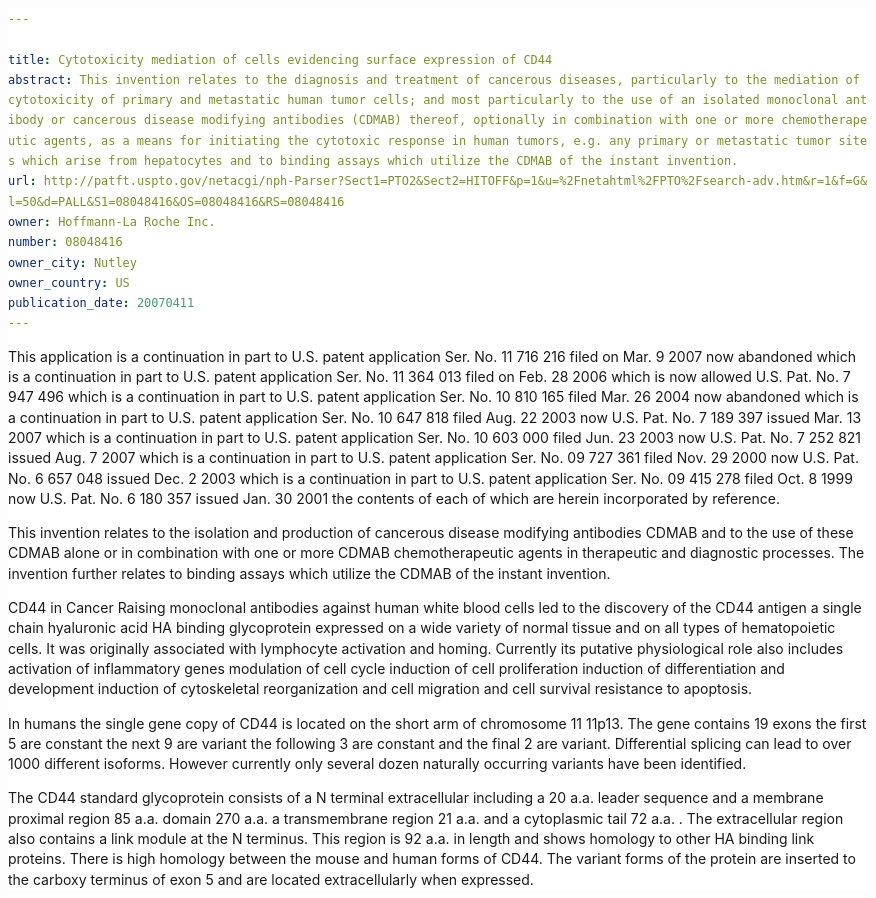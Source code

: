 ```yaml
---

title: Cytotoxicity mediation of cells evidencing surface expression of CD44
abstract: This invention relates to the diagnosis and treatment of cancerous diseases, particularly to the mediation of cytotoxicity of primary and metastatic human tumor cells; and most particularly to the use of an isolated monoclonal antibody or cancerous disease modifying antibodies (CDMAB) thereof, optionally in combination with one or more chemotherapeutic agents, as a means for initiating the cytotoxic response in human tumors, e.g. any primary or metastatic tumor sites which arise from hepatocytes and to binding assays which utilize the CDMAB of the instant invention.
url: http://patft.uspto.gov/netacgi/nph-Parser?Sect1=PTO2&Sect2=HITOFF&p=1&u=%2Fnetahtml%2FPTO%2Fsearch-adv.htm&r=1&f=G&l=50&d=PALL&S1=08048416&OS=08048416&RS=08048416
owner: Hoffmann-La Roche Inc.
number: 08048416
owner_city: Nutley
owner_country: US
publication_date: 20070411
---
```

This application is a continuation in part to U.S. patent application Ser. No. 11 716 216 filed on Mar. 9 2007 now abandoned which is a continuation in part to U.S. patent application Ser. No. 11 364 013 filed on Feb. 28 2006 which is now allowed U.S. Pat. No. 7 947 496 which is a continuation in part to U.S. patent application Ser. No. 10 810 165 filed Mar. 26 2004 now abandoned which is a continuation in part to U.S. patent application Ser. No. 10 647 818 filed Aug. 22 2003 now U.S. Pat. No. 7 189 397 issued Mar. 13 2007 which is a continuation in part to U.S. patent application Ser. No. 10 603 000 filed Jun. 23 2003 now U.S. Pat. No. 7 252 821 issued Aug. 7 2007 which is a continuation in part to U.S. patent application Ser. No. 09 727 361 filed Nov. 29 2000 now U.S. Pat. No. 6 657 048 issued Dec. 2 2003 which is a continuation in part to U.S. patent application Ser. No. 09 415 278 filed Oct. 8 1999 now U.S. Pat. No. 6 180 357 issued Jan. 30 2001 the contents of each of which are herein incorporated by reference.

This invention relates to the isolation and production of cancerous disease modifying antibodies CDMAB and to the use of these CDMAB alone or in combination with one or more CDMAB chemotherapeutic agents in therapeutic and diagnostic processes. The invention further relates to binding assays which utilize the CDMAB of the instant invention.

CD44 in Cancer Raising monoclonal antibodies against human white blood cells led to the discovery of the CD44 antigen a single chain hyaluronic acid HA binding glycoprotein expressed on a wide variety of normal tissue and on all types of hematopoietic cells. It was originally associated with lymphocyte activation and homing. Currently its putative physiological role also includes activation of inflammatory genes modulation of cell cycle induction of cell proliferation induction of differentiation and development induction of cytoskeletal reorganization and cell migration and cell survival resistance to apoptosis.

In humans the single gene copy of CD44 is located on the short arm of chromosome 11 11p13. The gene contains 19 exons the first 5 are constant the next 9 are variant the following 3 are constant and the final 2 are variant. Differential splicing can lead to over 1000 different isoforms. However currently only several dozen naturally occurring variants have been identified.

The CD44 standard glycoprotein consists of a N terminal extracellular including a 20 a.a. leader sequence and a membrane proximal region 85 a.a. domain 270 a.a. a transmembrane region 21 a.a. and a cytoplasmic tail 72 a.a. . The extracellular region also contains a link module at the N terminus. This region is 92 a.a. in length and shows homology to other HA binding link proteins. There is high homology between the mouse and human forms of CD44. The variant forms of the protein are inserted to the carboxy terminus of exon 5 and are located extracellularly when expressed.

